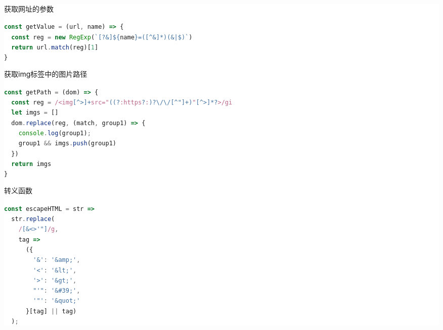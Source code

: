 获取网址的参数

```js
const getValue = (url, name) => {
  const reg = new RegExp(`[?&]${name}=([^&]*)(&|$)`)
  return url.match(reg)[1]
}
```

获取img标签中的图片路径

```js
const getPath = (dom) => {
  const reg = /<img[^>]+src="((?:https?:)?\/\/[^"]+)"[^>]*?>/gi
  let imgs = []
  dom.replace(reg, (match, group1) => {
    console.log(group1);
    group1 && imgs.push(group1)
  })
  return imgs
}
```

转义函数

```js
const escapeHTML = str =>
  str.replace(
    /[&<>'"]/g,
    tag =>
      ({
        '&': '&amp;',
        '<': '&lt;',
        '>': '&gt;',
        "'": '&#39;',
        '"': '&quot;'
      }[tag] || tag)
  );
```



